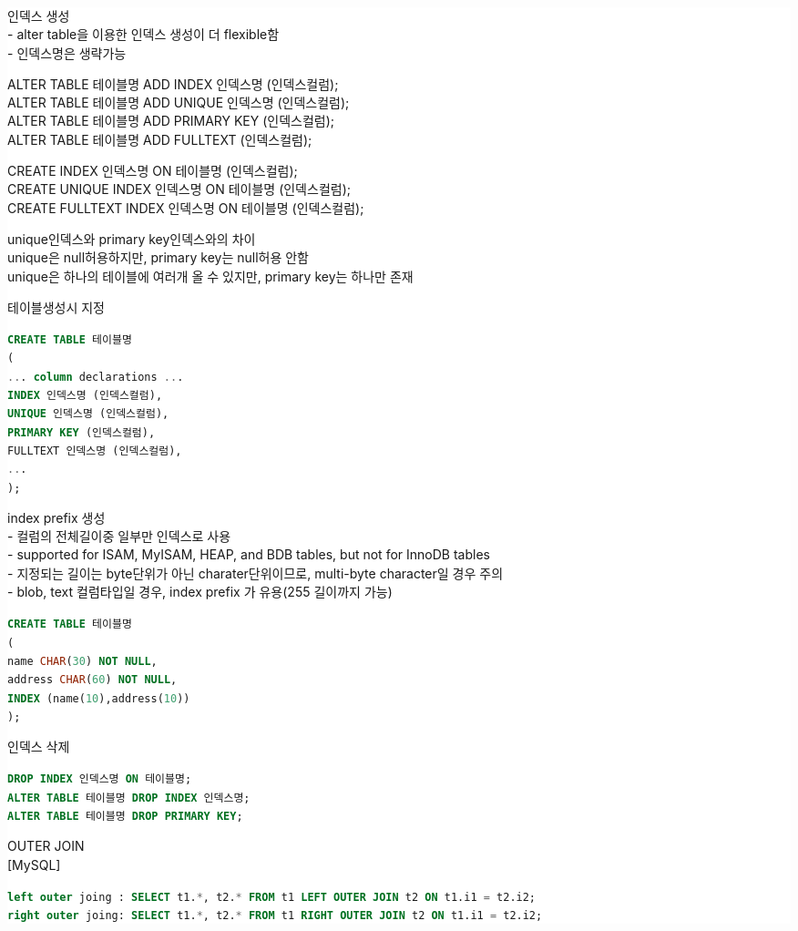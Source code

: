 인덱스 생성  
\- alter table을 이용한 인덱스 생성이 더 flexible함  
\- 인덱스명은 생략가능  

ALTER TABLE 테이블명 ADD INDEX 인덱스명 (인덱스컬럼);  
ALTER TABLE 테이블명 ADD UNIQUE 인덱스명 (인덱스컬럼);  
ALTER TABLE 테이블명 ADD PRIMARY KEY (인덱스컬럼);  
ALTER TABLE 테이블명 ADD FULLTEXT (인덱스컬럼);  

CREATE INDEX 인덱스명 ON 테이블명 (인덱스컬럼);  
CREATE UNIQUE INDEX 인덱스명 ON 테이블명 (인덱스컬럼);  
CREATE FULLTEXT INDEX 인덱스명 ON 테이블명 (인덱스컬럼);  

unique인덱스와 primary key인덱스와의 차이  
unique은 null허용하지만, primary key는 null허용 안함  
unique은 하나의 테이블에 여러개 올 수 있지만, primary key는 하나만 존재  

테이블생성시 지정  
~~~sql
CREATE TABLE 테이블명
(
... column declarations ...
INDEX 인덱스명 (인덱스컬럼),
UNIQUE 인덱스명 (인덱스컬럼),
PRIMARY KEY (인덱스컬럼),
FULLTEXT 인덱스명 (인덱스컬럼),
...
);
~~~

index prefix 생성  
\- 컬럼의 전체길이중 일부만 인덱스로 사용  
\- supported for ISAM, MyISAM, HEAP, and BDB tables, but not for InnoDB tables  
\- 지정되는 길이는 byte단위가 아닌 charater단위이므로, multi-byte character일 경우 주의  
\- blob, text 컬럼타입일 경우, index prefix 가 유용(255 길이까지 가능)  
~~~sql
CREATE TABLE 테이블명
(
name CHAR(30) NOT NULL,
address CHAR(60) NOT NULL,
INDEX (name(10),address(10))
);
~~~

인덱스 삭제  
~~~sql
DROP INDEX 인덱스명 ON 테이블명;
ALTER TABLE 테이블명 DROP INDEX 인덱스명;
ALTER TABLE 테이블명 DROP PRIMARY KEY;
~~~

OUTER JOIN  
[MySQL]
~~~sql
left outer joing : SELECT t1.*, t2.* FROM t1 LEFT OUTER JOIN t2 ON t1.i1 = t2.i2;
right outer joing: SELECT t1.*, t2.* FROM t1 RIGHT OUTER JOIN t2 ON t1.i1 = t2.i2;
~~~
